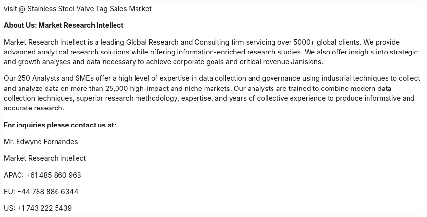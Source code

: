 visit&nbsp;@</strong>&nbsp;</span><span class="font-[700]"><a href="https://www.marketresearchintellect.com/product/global-stainless-steel-valve-tag-sales-market/?utm_source=Linkedin&utm_medium=026" target="_blank" data-tracking-control-name="article-ssr-frontend-pulse_little-text-block" data-tracking-will-navigate="" data-test-link="">Stainless Steel Valve Tag Sales Market</a></span></p><p><strong><span class="font-[700]">About Us: Market Research Intellect</span></strong></p><p><span class="">Market Research Intellect is a leading Global Research and Consulting firm servicing over 5000+ global clients. We provide advanced analytical research solutions while offering information-enriched research studies.&nbsp;</span>We also offer insights into strategic and growth analyses and data necessary to achieve corporate goals and critical revenue Janisions.</p><p><span class="">Our 250 Analysts and SMEs offer a high level of expertise in data collection and governance using industrial techniques to collect and analyze data on more than 25,000 high-impact and niche markets. Our analysts are trained to combine modern data collection techniques, superior research methodology, expertise, and years of collective experience to produce informative and accurate research.</span></p><p><strong>For inquiries please contact us at:</strong></p><p>Mr. Edwyne Fernandes</p><p>Market Research Intellect</p><p>APAC: +61 485 860 968</p><p>EU: +44 788 886 6344</p><p>US: +1 743 222 5439</p>
